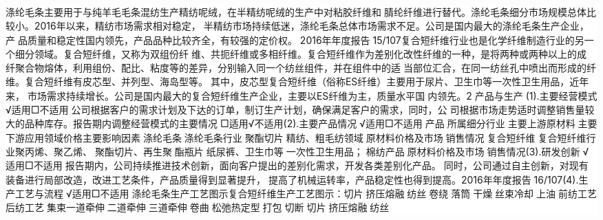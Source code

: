 涤纶毛条主要用于与纯羊毛毛条混纺生产精纺呢绒，在半精纺呢绒的生产中对粘胶纤维和
腈纶纤维进行替代。涤纶毛条细分市场规模总体比较小。2016年以来，精纺市场需求相对稳定，
半精纺市场持续低迷，涤纶毛条总体市场需求不足。公司是国内最大的涤纶毛条生产企业，产
品质量和稳定性国内领先，产品品种比较齐全，有较强的定价权。
2016年年度报告
15/107复合短纤维行业也是化学纤维制造行业的另一个细分领域。复合短纤维，又称为双组份纤
维、共扼纤维或多相纤维。复合短纤维作为差别化改性纤维的一种，是将两种或两种以上的成
纤聚合物熔体，利用组份、配比、粘度等的差异，分别输入同一个纺丝组件，并在组件中的适
当部位汇合，在同一纺丝孔中喷出而形成的纤维。复合短纤维有皮芯型、并列型、海岛型等。
其中，皮芯型复合短纤维（俗称ES纤维）主要用于尿片、卫生巾等一次性卫生用品，近年来，
市场需求持续增长。公司是国内最大的复合短纤维生产企业，主要以ES纤维为主，质量水平国
内领先。2
产品与生产
(1).主要经营模式
√适用□不适用
公司根据客户的需求计划及下达的订单，制订生产计划，确保满足客户的需求，同时，公
司根据市场走势适时调整销售量较大的品种库存。报告期内调整经营模式的主要情况
□适用√不适用(2).主要产品情况
√适用□不适用
产品
所属细分行业
主要上游原材料
主要下游应用领域价格主要影响因素
涤纶毛条
涤纶毛条行业
聚酯切片
精纺、粗毛纺领域
原材料价格及市场
销售情况
复合短纤维
复合短纤维行业聚丙烯、聚乙烯、
聚酯切片、再生聚
酯瓶片
纸尿裤、卫生巾等
一次性卫生用品；
棉纺产品
原材料价格及市场
销售情况(3).研发创新
√适用□不适用
报告期内，公司持续推进技术创新，面向客户提出的差别化需求，开发各类差别化产品。
同时，公司通过自主创新，对现有装备进行局部改造，改进工艺条件，产品质量得到显著提升，
提高了机械运转率，产品稳定性也得到提高。2016年年度报告
16/107(4).生产工艺与流程
√适用□不适用
涤纶毛条生产工艺图示复合短纤维生产工艺图示：切片
挤压熔融
纺丝
卷绕
落筒
干燥
丝束冷却
上油
前纺工艺
后纺工艺
集束一道牵伸
二道牵伸
三道牵伸
卷曲
松弛热定型
打包
切断
切片
挤压熔融
纺丝
